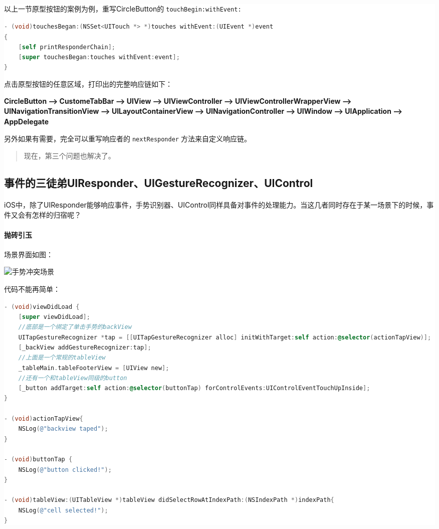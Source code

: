 以上一节原型按钮的案例为例，重写CircleButton的 ``touchBegin:withEvent:`` 

```objectivec
- (void)touchesBegan:(NSSet<UITouch *> *)touches withEvent:(UIEvent *)event
{
    [self printResponderChain];
    [super touchesBegan:touches withEvent:event];
}
```

点击原型按钮的任意区域，打印出的完整响应链如下：

**CircleButton --> CustomeTabBar --> UIView --> UIViewController --> UIViewControllerWrapperView --> UINavigationTransitionView --> UILayoutContainerView --> UINavigationController --> UIWindow --> UIApplication --> AppDelegate**

另外如果有需要，完全可以重写响应者的 ``nextResponder`` 方法来自定义响应链。

>现在，第三个问题也解决了。

## 事件的三徒弟UIResponder、UIGestureRecognizer、UIControl

iOS中，除了UIResponder能够响应事件，手势识别器、UIControl同样具备对事件的处理能力。当这几者同时存在于某一场景下的时候，事件又会有怎样的归宿呢？

#### 抛砖引玉

场景界面如图：

![手势冲突场景](http://upload-images.jianshu.io/upload_images/1510019-b5d1f89f7ebfda95.png?imageMogr2/auto-orient/strip%7CimageView2/2/w/1240)

代码不能再简单：

```objectivec
- (void)viewDidLoad {
    [super viewDidLoad];
  	//底部是一个绑定了单击手势的backView
    UITapGestureRecognizer *tap = [[UITapGestureRecognizer alloc] initWithTarget:self action:@selector(actionTapView)];
    [_backView addGestureRecognizer:tap];
  	//上面是一个常规的tableView
    _tableMain.tableFooterView = [UIView new];
  	//还有一个和tableView同级的button
	[_button addTarget:self action:@selector(buttonTap) forControlEvents:UIControlEventTouchUpInside];
}

- (void)actionTapView{
    NSLog(@"backview taped");
}

- (void)buttonTap {
    NSLog(@"button clicked!");
}

- (void)tableView:(UITableView *)tableView didSelectRowAtIndexPath:(NSIndexPath *)indexPath{
    NSLog(@"cell selected!");
}
```
